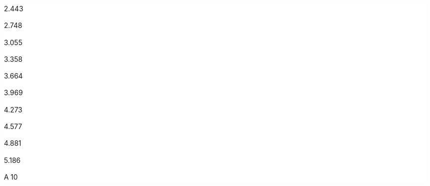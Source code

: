 2.443

</td>

<td style align="right" valign="top" charoff="50">

2.748

</td>

<td style align="right" valign="top" charoff="50">

3.055

</td>

<td style align="right" valign="top" charoff="50">

3.358

</td>

<td style align="right" valign="top" charoff="50">

3.664

</td>

<td style align="right" valign="top" charoff="50">

3.969

</td>

<td style align="right" valign="top" charoff="50">

4.273

</td>

<td style align="right" valign="top" charoff="50">

4.577

</td>

<td style align="right" valign="top" charoff="50">

4.881

</td>

<td style align="right" valign="top" charoff="50">

5.186

</td>

</tr>

<tr>

<td style align="left" valign="top" charoff="50">

A 10
